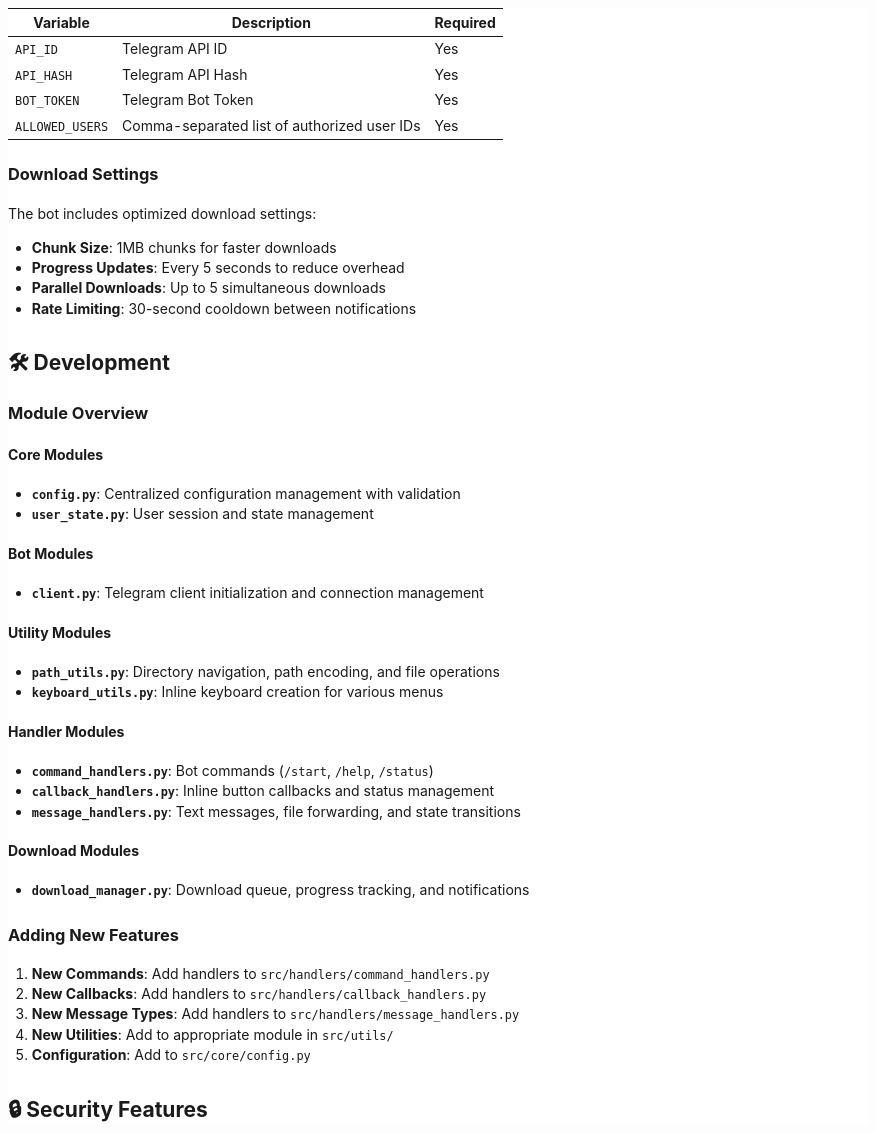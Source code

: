 | Variable | Description | Required |
|----------|-------------|----------|
| `API_ID` | Telegram API ID | Yes |
| `API_HASH` | Telegram API Hash | Yes |
| `BOT_TOKEN` | Telegram Bot Token | Yes |
| `ALLOWED_USERS` | Comma-separated list of authorized user IDs | Yes |

### Download Settings

The bot includes optimized download settings:

- **Chunk Size**: 1MB chunks for faster downloads
- **Progress Updates**: Every 5 seconds to reduce overhead
- **Parallel Downloads**: Up to 5 simultaneous downloads
- **Rate Limiting**: 30-second cooldown between notifications

## 🛠️ Development

### Module Overview

#### Core Modules
- **`config.py`**: Centralized configuration management with validation
- **`user_state.py`**: User session and state management

#### Bot Modules
- **`client.py`**: Telegram client initialization and connection management

#### Utility Modules
- **`path_utils.py`**: Directory navigation, path encoding, and file operations
- **`keyboard_utils.py`**: Inline keyboard creation for various menus

#### Handler Modules
- **`command_handlers.py`**: Bot commands (`/start`, `/help`, `/status`)
- **`callback_handlers.py`**: Inline button callbacks and status management
- **`message_handlers.py`**: Text messages, file forwarding, and state transitions

#### Download Modules
- **`download_manager.py`**: Download queue, progress tracking, and notifications

### Adding New Features

1. **New Commands**: Add handlers to `src/handlers/command_handlers.py`
2. **New Callbacks**: Add handlers to `src/handlers/callback_handlers.py`
3. **New Message Types**: Add handlers to `src/handlers/message_handlers.py`
4. **New Utilities**: Add to appropriate module in `src/utils/`
5. **Configuration**: Add to `src/core/config.py`

## 🔒 Security Features
